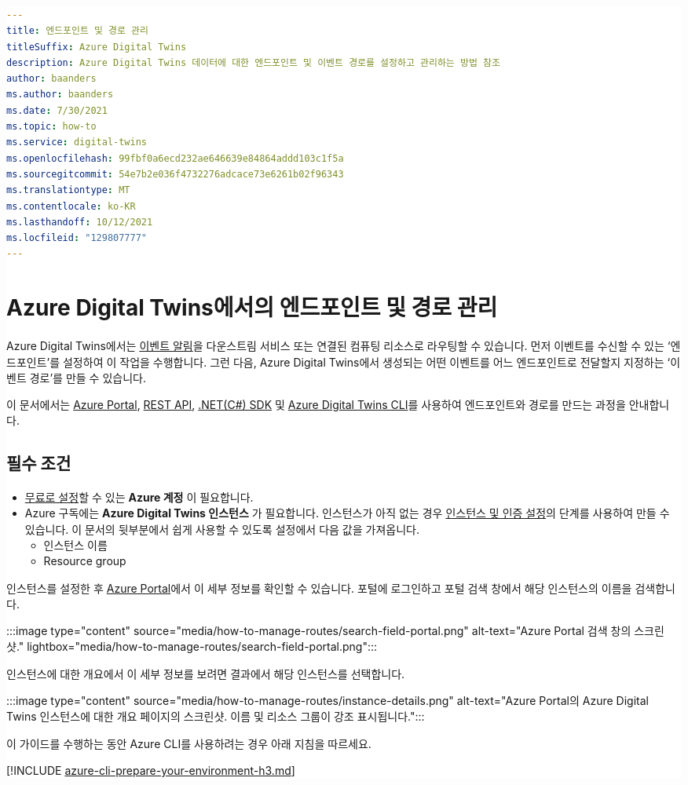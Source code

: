 ```yaml
---
title: 엔드포인트 및 경로 관리
titleSuffix: Azure Digital Twins
description: Azure Digital Twins 데이터에 대한 엔드포인트 및 이벤트 경로를 설정하고 관리하는 방법 참조
author: baanders
ms.author: baanders
ms.date: 7/30/2021
ms.topic: how-to
ms.service: digital-twins
ms.openlocfilehash: 99fbf0a6ecd232ae646639e84864addd103c1f5a
ms.sourcegitcommit: 54e7b2e036f4732276adcace73e6261b02f96343
ms.translationtype: MT
ms.contentlocale: ko-KR
ms.lasthandoff: 10/12/2021
ms.locfileid: "129807777"
---
```

# <a name="manage-endpoints-and-routes-in-azure-digital-twins"></a>Azure Digital Twins에서의 엔드포인트 및 경로 관리

Azure Digital Twins에서는 [이벤트 알림](concepts-event-notifications.md)을 다운스트림 서비스 또는 연결된 컴퓨팅 리소스로 라우팅할 수 있습니다. 먼저 이벤트를 수신할 수 있는 ‘엔드포인트’를 설정하여 이 작업을 수행합니다. 그런 다음, Azure Digital Twins에서 생성되는 어떤 이벤트를 어느 엔드포인트로 전달할지 지정하는 ‘이벤트 경로’를 만들 수 있습니다.

이 문서에서는 [Azure Portal](https://portal.azure.com), [REST API](/rest/api/azure-digitaltwins/), [.NET(C#) SDK](/dotnet/api/overview/azure/digitaltwins/client?view=azure-dotnet&preserve-view=true) 및 [Azure Digital Twins CLI](/cli/azure/dt?view=azure-cli-latest&preserve-view=true)를 사용하여 엔드포인트와 경로를 만드는 과정을 안내합니다.

## <a name="prerequisites"></a>필수 조건

* [무료로 설정](https://azure.microsoft.com/free/?WT.mc_id=A261C142F)할 수 있는 **Azure 계정** 이 필요합니다.
* Azure 구독에는 **Azure Digital Twins 인스턴스** 가 필요합니다. 인스턴스가 아직 없는 경우 [인스턴스 및 인증 설정](how-to-set-up-instance-portal.md)의 단계를 사용하여 만들 수 있습니다. 이 문서의 뒷부분에서 쉽게 사용할 수 있도록 설정에서 다음 값을 가져옵니다.
    - 인스턴스 이름
    - Resource group

인스턴스를 설정한 후 [Azure Portal](https://portal.azure.com)에서 이 세부 정보를 확인할 수 있습니다. 포털에 로그인하고 포털 검색 창에서 해당 인스턴스의 이름을 검색합니다.
 
:::image type="content" source="media/how-to-manage-routes/search-field-portal.png" alt-text="Azure Portal 검색 창의 스크린샷." lightbox="media/how-to-manage-routes/search-field-portal.png":::

인스턴스에 대한 개요에서 이 세부 정보를 보려면 결과에서 해당 인스턴스를 선택합니다.

:::image type="content" source="media/how-to-manage-routes/instance-details.png" alt-text="Azure Portal의 Azure Digital Twins 인스턴스에 대한 개요 페이지의 스크린샷. 이름 및 리소스 그룹이 강조 표시됩니다.":::

이 가이드를 수행하는 동안 Azure CLI를 사용하려는 경우 아래 지침을 따르세요.

[!INCLUDE [azure-cli-prepare-your-environment-h3.md](../../includes/azure-cli-prepare-your-environment-h3.md)]
